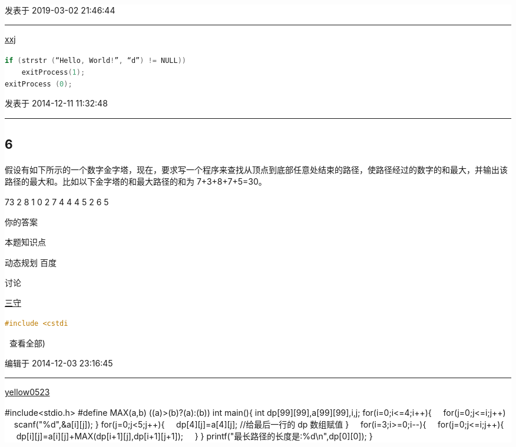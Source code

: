 发表于 2019-03-02 21:46:44

* * *

[xxj](https://www.nowcoder.com/profile/904699)

```cpp
if (strstr (“Hello, World!”, “d”) != NULL))
    exitProcess(1);
exitProcess (0);
```

发表于 2014-12-11 11:32:48

* * *

## 6

假设有如下所示的一个数字金字塔，现在，要求写一个程序来查找从顶点到底部任意处结束的路径，使路径经过的数字的和最大，并输出该路径的最大和。比如以下金字塔的和最大路径的和为 7+3+8+7+5=30。

73 2
8 1 0
2 7 4 4
4 5 2 6 5

你的答案

本题知识点

动态规划 百度

讨论

[三守](https://www.nowcoder.com/profile/779281)

```cpp
#include <cstdi
```

  查看全部)

编辑于 2014-12-03 23:16:45

* * *

[yellow0523](https://www.nowcoder.com/profile/991597070)

#include<stdio.h>
#define MAX(a,b) ((a)>(b)?(a):(b))
int main(){
int dp[99][99],a[99][99],i,j;
for(i=0;i<=4;i++){
    for(j=0;j<=i;j++)
    scanf("%d",&a[i][j]);
}
for(j=0;j<5;j++){
    dp[4][j]=a[4][j]; //给最后一行的 dp 数组赋值
}    
for(i=3;i>=0;i--){
    for(j=0;j<=i;j++){
        dp[i][j]=a[i][j]+MAX(dp[i+1][j],dp[i+1][j+1]);
    }
}
printf("最长路径的长度是:%d\n",dp[0][0]);
}
